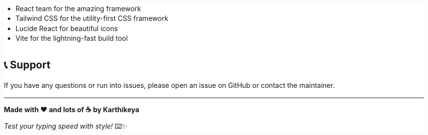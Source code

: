 - React team for the amazing framework
- Tailwind CSS for the utility-first CSS framework
- Lucide React for beautiful icons
- Vite for the lightning-fast build tool

## 📞 Support

If you have any questions or run into issues, please open an issue on GitHub or contact the maintainer.

---

**Made with ❤️ and lots of ☕ by Karthikeya**

*Test your typing speed with style!* ⌨️✨
